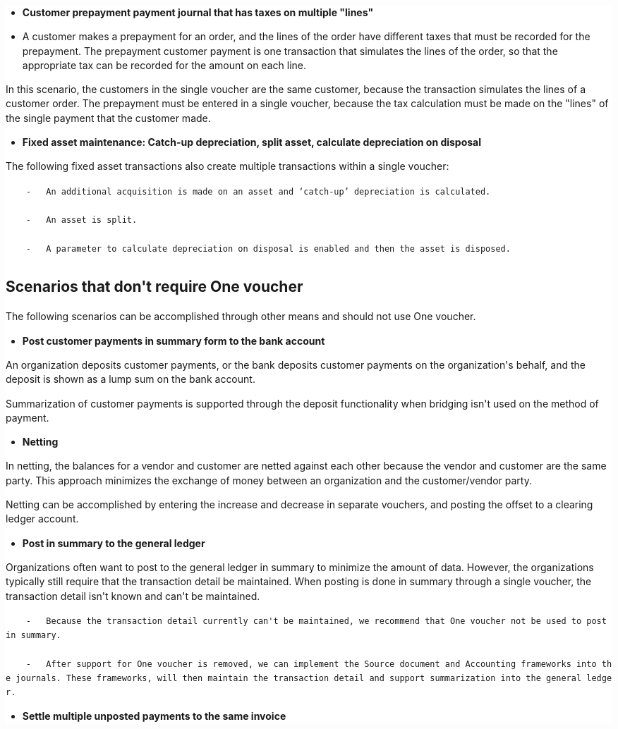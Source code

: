 -   **Customer prepayment payment journal that has taxes on multiple "lines"**

 -   A customer makes a prepayment for an order, and the lines of the order have different taxes that must be recorded for the prepayment. The prepayment customer payment is one transaction that simulates the lines of the order, so that the appropriate tax can be recorded for the amount on each line.

In this scenario, the customers in the single voucher are the same customer, because the transaction simulates the lines of a customer order. The prepayment must be entered in a single voucher, because the tax calculation must be made on the "lines" of the single payment that the customer made.

-   **Fixed asset maintenance: Catch-up depreciation, split asset, calculate
    depreciation on disposal**

The following fixed asset transactions also create multiple transactions within a single voucher:

        -   An additional acquisition is made on an asset and ‘catch-up’ depreciation is calculated.

        -   An asset is split.

        -   A parameter to calculate depreciation on disposal is enabled and then the asset is disposed.

Scenarios that don't require One voucher
----------------------------------------

The following scenarios can be accomplished through other means and should not use One voucher.

-   **Post customer payments in summary form to the bank account**

An organization deposits customer payments, or the bank deposits customer payments on the organization's behalf, and the deposit is shown as a lump sum on the bank account.

Summarization of customer payments is supported through the deposit  functionality when bridging isn't used on the method of payment.

-   **Netting**

In netting, the balances for a vendor and customer are netted against each other because the vendor and customer are the same party. This approach minimizes the exchange of money between an organization and the customer/vendor party.

Netting can be accomplished by entering the increase and decrease in separate vouchers, and posting the offset to a clearing ledger account.

-   **Post in summary to the general ledger**

Organizations often want to post to the general ledger in summary to minimize the amount of data. However, the organizations typically still require that the transaction detail be maintained. When posting is done in summary through a single voucher, the transaction detail isn't known and can't be maintained.

        -   Because the transaction detail currently can't be maintained, we recommend that One voucher not be used to post in summary.

        -   After support for One voucher is removed, we can implement the Source document and Accounting frameworks into the journals. These frameworks, will then maintain the transaction detail and support summarization into the general ledger.

-   **Settle multiple unposted payments to the same invoice**

